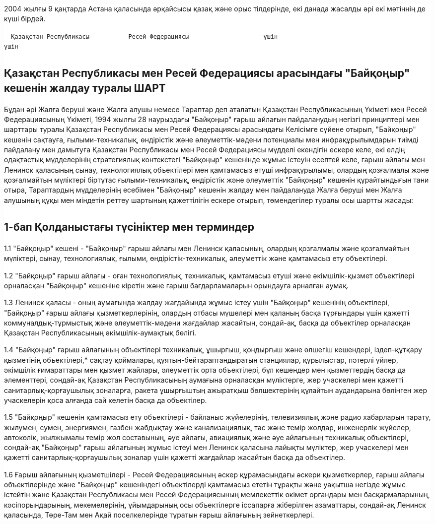 2004 жылғы 9 қаңтарда Астана қаласында әрқайсысы қазақ және орыс тілдерінде, екі данада жасалды әрі екі мәтіннің де күші бірдей.

      Қазақстан Республикасы           Ресей Федерациясы                     үшін                                            үшін

## Қазақстан Республикасы мен Ресей Федерациясы арасындағы "Байқоңыр" кешенін жалдау туралы ШАРТ

Бұдан әрі Жалға беруші және Жалға алушы немесе Тараптар деп аталатын Қазақстан Республикасының Үкіметі мен Ресей Федерациясының Үкіметі, 1994 жылғы 28 наурыздағы "Байқоңыр" ғарыш айлағын пайдаланудың негізгі принциптері мен шарттары туралы Қазақстан Республикасы мен Ресей Федерациясы арасындағы Келісімге сүйене отырып, "Байқоңыр" кешенін сақтауға, ғылыми-техникалық, өндірістік және әлеуметтік-мәдени потенциалы мен инфрақұрылымдарын тиімді пайдалану мен дамытуға Қазақстан Республикасы мен Ресей Федерациясы мүдделі екендігін ескере келе, екі елдің одақтастық мүдделерінің стратегиялық контекстегі "Байқоңыр" кешенінде жұмыс істеуін есептей келе, ғарыш айлағы мен Ленинск қаласының сынау, технологиялық объектілері мен қамтамасыз етуші инфрақұрылымы, олардың қозғалмалы және қозғалмайтын мүліктері біртұтас ғылыми-техникалық, өндірістік және әлеуметтік "Байқоңыр" кешенін құрайтындығын тани отыра, Тараптардың мүдделерінің есебімен "Байқоңыр" кешенін жалдау мен пайдалануда Жалға беруші мен Жалға алушының құқы мен міндетін реттеу шартының қажеттілігін ескере отырып, төмендегілер туралы осы шартты жасады:

## 1-бап Қолданыстағы түсініктер мен терминдер

1.1 "Байқоңыр" кешені - "Байқоңыр" ғарыш айлағы мен Ленинск қаласының, олардың қозғалмалы және қозғалмайтын мүліктері, сынау, технологиялық, ғылыми, өндірістік-техникалық, әлеуметтік және қамтамасыз ету объектілері.

1.2 "Байқоңыр" ғарыш айлағы - оған технологиялық, техникалық, қамтамасыз етуші және әкімшілік-қызмет объектілері орналасқан "Байқоңыр" кешеніне кіретін және ғарыш бағдарламаларын орындауға арналған аумақ.

1.3 Ленинск қаласы - оның аумағында жалдау жағдайында жұмыс істеу үшін "Байқоңыр" кешенінің объектілері, "Байқоңыр" ғарыш айлағы қызметкерлерінің, олардың отбасы мүшелері мен қаланың басқа тұрғындары үшін қажетті коммуналдық-тұрмыстық және әлеуметтік-мәдени жағдайлар жасайтын, сондай-ақ, басқа да объектілер орналасқан Қазақстан Республикасының әкімшілік-аумақтық бөлігі.

1.4 "Байқоңыр" ғарыш айлағының объектілері техникалық, ұшырғыш, қондырғыш және өлшегіш кешендері, іздеп-құтқару қызметінің объектілері,* сақтау қоймалары, құятын-бейтараптандыратын станциялар, құрылыстар, пәтерлі үйлер, әкімшілік ғимараттары мен қызмет жайлары, әлеуметтік орта объектілері, бұл кешендер мен қызметтердің басқа да элементтері, сондай-ақ Қазақстан Республикасының аумағына орналасқан мүліктерге, жер учаскелері мен қажетті санитарлық-қорғаушылық зоналарға, ракета ұшырғыштың ажыратқыш бөлшектерінің құлайтын аудандарына бөлінген жер учаскелерін қоса алғанда сай келетін басқа да объектілер.

1.5 "Байқоңыр" кешенін қамтамасыз ету объектілері - байланыс жүйелерінің, телевизиялық және радио хабарларын тарату, жылумен, сумен, энергиямен, газбен жабдықтау және канализациялық, тас және темір жолдар, инженерлік жүйелер, автокөлік, жылжымалы темір жол составының, әуе айлағы, авиациялық және әуе айлағының техникалық объектілері, сондай-ақ "Байқоңыр" ғарыш айлағының жұмыс істеуі мен Ленинск қаласына лайықты мүліктер, жер учаскелері мен қажетті санитарлық-қорғаушылық зоналар үшін қажетті жағдайлар жасайтын басқа да объектілер.

1.6 Ғарыш айлағының қызметшілері - Ресей Федерациясының әскер құрамасындағы әскери қызметкерлер, ғарыш айлағы объектілерінде және "Байқоңыр" кешеніндегі объектілерді қамтамасыз ететін тұрақты және уақытша негізде жұмыс істейтін және Қазақстан Республикасы мен Ресей Федерациясының мемлекеттік өкімет органдары мен басқармаларының, кәсіпорындарының, мекемелерінің, ұйымдарының осы объектілерге іссапарға жіберілген азаматтары, сондай-ақ Ленинск қаласында, Төре-Там мен Ақай поселкелерінде тұратын ғарыш айлағының зейнеткерлері.

